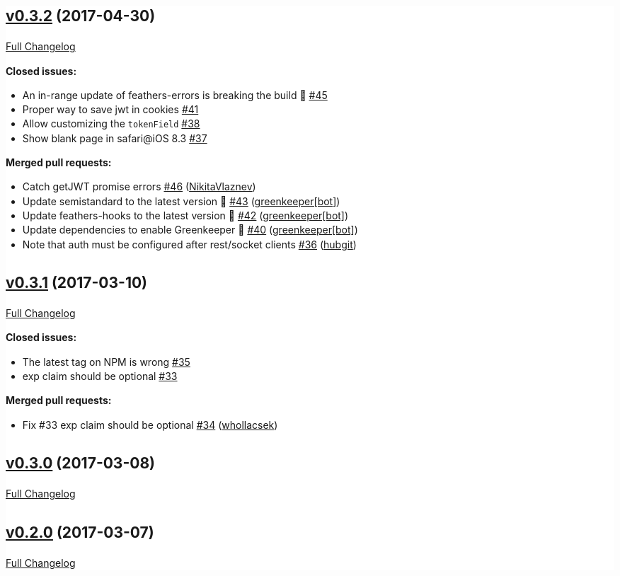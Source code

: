 ## [v0.3.2](https://github.com/feathersjs/authentication-client/tree/v0.3.2) (2017-04-30)
[Full Changelog](https://github.com/feathersjs/authentication-client/compare/v0.3.1...v0.3.2)

**Closed issues:**

- An in-range update of feathers-errors is breaking the build 🚨 [\#45](https://github.com/feathersjs/authentication-client/issues/45)
- Proper way to save jwt in cookies [\#41](https://github.com/feathersjs/authentication-client/issues/41)
- Allow customizing the `tokenField` [\#38](https://github.com/feathersjs/authentication-client/issues/38)
- Show blank page in safari@iOS 8.3 [\#37](https://github.com/feathersjs/authentication-client/issues/37)

**Merged pull requests:**

- Catch getJWT promise errors [\#46](https://github.com/feathersjs/authentication-client/pull/46) ([NikitaVlaznev](https://github.com/NikitaVlaznev))
- Update semistandard to the latest version 🚀 [\#43](https://github.com/feathersjs/authentication-client/pull/43) ([greenkeeper[bot]](https://github.com/apps/greenkeeper))
- Update feathers-hooks to the latest version 🚀 [\#42](https://github.com/feathersjs/authentication-client/pull/42) ([greenkeeper[bot]](https://github.com/apps/greenkeeper))
- Update dependencies to enable Greenkeeper 🌴 [\#40](https://github.com/feathersjs/authentication-client/pull/40) ([greenkeeper[bot]](https://github.com/apps/greenkeeper))
- Note that auth must be configured after rest/socket clients [\#36](https://github.com/feathersjs/authentication-client/pull/36) ([hubgit](https://github.com/hubgit))

## [v0.3.1](https://github.com/feathersjs/authentication-client/tree/v0.3.1) (2017-03-10)
[Full Changelog](https://github.com/feathersjs/authentication-client/compare/v0.3.0...v0.3.1)

**Closed issues:**

- The latest tag on NPM is wrong [\#35](https://github.com/feathersjs/authentication-client/issues/35)
- exp claim should be optional [\#33](https://github.com/feathersjs/authentication-client/issues/33)

**Merged pull requests:**

- Fix \#33 exp claim should be optional [\#34](https://github.com/feathersjs/authentication-client/pull/34) ([whollacsek](https://github.com/whollacsek))

## [v0.3.0](https://github.com/feathersjs/authentication-client/tree/v0.3.0) (2017-03-08)
[Full Changelog](https://github.com/feathersjs/authentication-client/compare/v0.2.0...v0.3.0)

## [v0.2.0](https://github.com/feathersjs/authentication-client/tree/v0.2.0) (2017-03-07)
[Full Changelog](https://github.com/feathersjs/authentication-client/compare/v0.1.10...v0.2.0)
